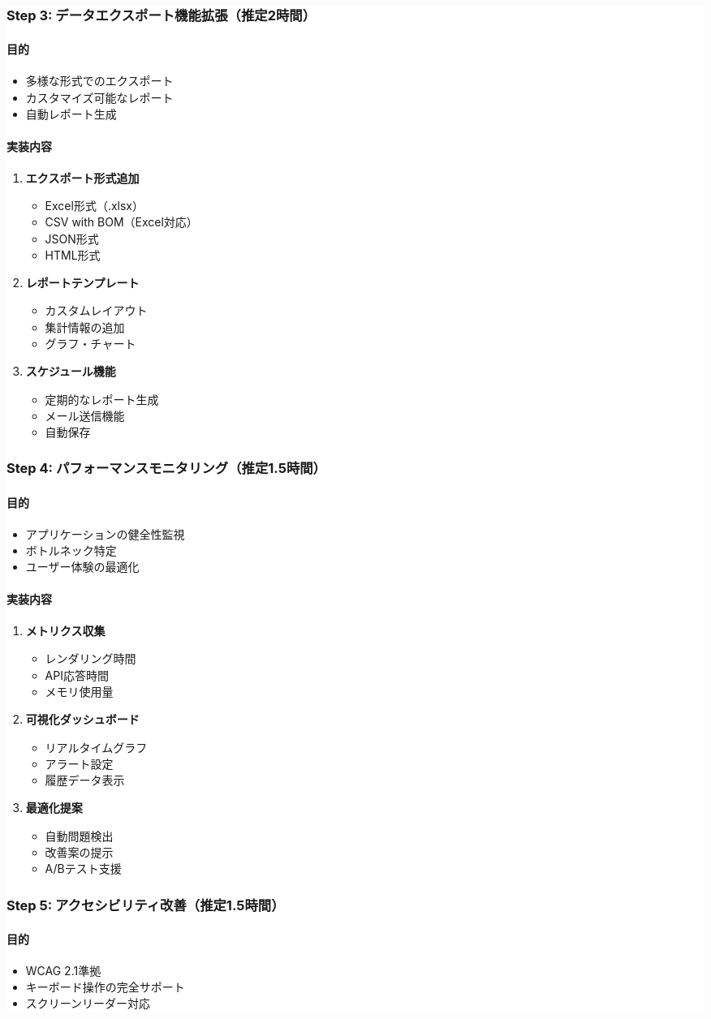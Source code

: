 ### Step 3: データエクスポート機能拡張（推定2時間）

#### 目的
- 多様な形式でのエクスポート
- カスタマイズ可能なレポート
- 自動レポート生成

#### 実装内容
1. **エクスポート形式追加**
   - Excel形式（.xlsx）
   - CSV with BOM（Excel対応）
   - JSON形式
   - HTML形式

2. **レポートテンプレート**
   - カスタムレイアウト
   - 集計情報の追加
   - グラフ・チャート

3. **スケジュール機能**
   - 定期的なレポート生成
   - メール送信機能
   - 自動保存

### Step 4: パフォーマンスモニタリング（推定1.5時間）

#### 目的
- アプリケーションの健全性監視
- ボトルネック特定
- ユーザー体験の最適化

#### 実装内容
1. **メトリクス収集**
   - レンダリング時間
   - API応答時間
   - メモリ使用量

2. **可視化ダッシュボード**
   - リアルタイムグラフ
   - アラート設定
   - 履歴データ表示

3. **最適化提案**
   - 自動問題検出
   - 改善案の提示
   - A/Bテスト支援

### Step 5: アクセシビリティ改善（推定1.5時間）

#### 目的
- WCAG 2.1準拠
- キーボード操作の完全サポート
- スクリーンリーダー対応

